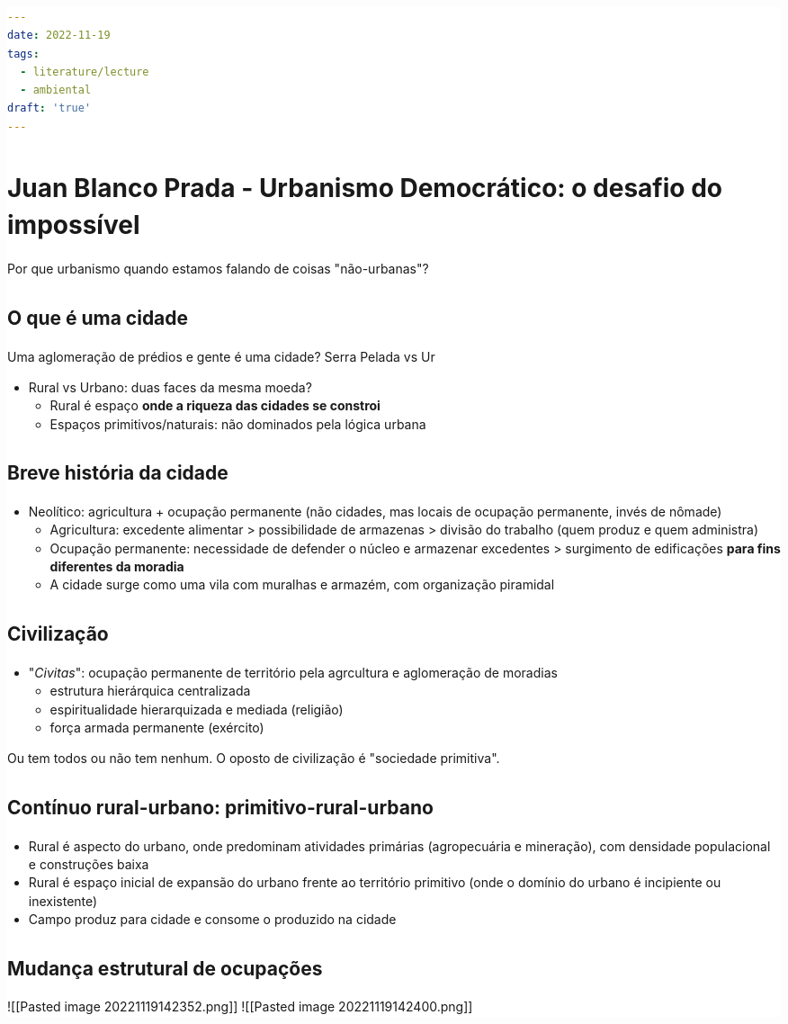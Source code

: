 ```yaml
---
date: 2022-11-19
tags:
  - literature/lecture
  - ambiental
draft: 'true'
---
```

# Juan Blanco Prada - Urbanismo Democrático: o desafio do impossível
Por que urbanismo quando estamos falando de coisas "não-urbanas"?

## O que é uma cidade
Uma aglomeração de prédios e gente é uma cidade?
Serra Pelada vs Ur

- Rural vs Urbano: duas faces da mesma moeda? 
	- Rural é espaço **onde a riqueza das cidades se constroi**
	- Espaços primitivos/naturais: não dominados pela lógica urbana

## Breve história da cidade
- Neolítico: agricultura + ocupação permanente (não cidades, mas locais de ocupação permanente, invés de nômade)
	- Agricultura: excedente alimentar > possibilidade de armazenas > divisão do trabalho (quem produz e quem administra)
	- Ocupação permanente: necessidade de defender o núcleo e armazenar excedentes > surgimento de edificações **para fins diferentes da moradia**
	- A cidade surge como uma vila com muralhas e armazém, com organização piramidal

## Civilização
- "*Civitas*": ocupação permanente de território pela agrcultura e aglomeração de moradias
	- estrutura hierárquica centralizada
	- espiritualidade hierarquizada e mediada (religião)
	- força armada permanente (exército)

Ou tem todos ou não tem nenhum. O oposto de civilização é "sociedade primitiva". 

## Contínuo rural-urbano: primitivo-rural-urbano
- Rural é aspecto do urbano, onde predominam atividades primárias (agropecuária e mineração), com densidade populacional e construções baixa
- Rural é espaço inicial de expansão do urbano frente ao território primitivo (onde o domínio do urbano é incipiente ou inexistente)
- Campo produz para cidade e consome o produzido na cidade

## Mudança estrutural de ocupações
![[Pasted image 20221119142352.png]]
![[Pasted image 20221119142400.png]]


[^1]: Posse não é propriedade: posse diz sobre quem está com o bem em dado momento (e usufrutando-o); propriedade é quem o possui legalmente (ex. Nota Fiscal).
